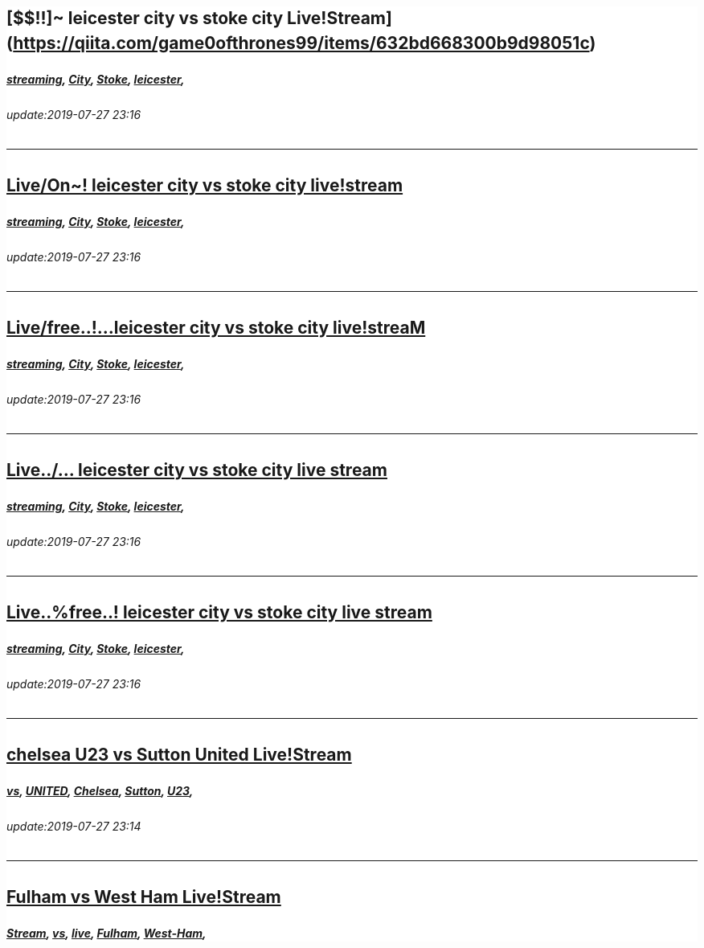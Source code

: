 ## [$$!!]~ leicester city vs stoke city Live!Stream](https://qiita.com/game0ofthrones99/items/632bd668300b9d98051c)
##### [streaming](https://qiita.com/tags/streaming), [City](https://qiita.com/tags/City), [Stoke](https://qiita.com/tags/Stoke), [leicester](https://qiita.com/tags/leicester), 
###### update:2019-07-27 23:16
---
## [Live/On~! leicester city vs stoke city  live!stream](https://qiita.com/game0ofthrones99/items/cecf01aff5a90a6fe0eb)
##### [streaming](https://qiita.com/tags/streaming), [City](https://qiita.com/tags/City), [Stoke](https://qiita.com/tags/Stoke), [leicester](https://qiita.com/tags/leicester), 
###### update:2019-07-27 23:16
---
## [Live/free..!...leicester city vs stoke city live!streaM](https://qiita.com/game0ofthrones99/items/85db4dd33bebe1a0e8ec)
##### [streaming](https://qiita.com/tags/streaming), [City](https://qiita.com/tags/City), [Stoke](https://qiita.com/tags/Stoke), [leicester](https://qiita.com/tags/leicester), 
###### update:2019-07-27 23:16
---
## [Live../... leicester city vs stoke city live stream](https://qiita.com/game0ofthrones99/items/95f119a03d2adde03bc8)
##### [streaming](https://qiita.com/tags/streaming), [City](https://qiita.com/tags/City), [Stoke](https://qiita.com/tags/Stoke), [leicester](https://qiita.com/tags/leicester), 
###### update:2019-07-27 23:16
---
## [Live..%free..! leicester city vs stoke city  live stream](https://qiita.com/game0ofthrones99/items/8b3ff855e497cccc252c)
##### [streaming](https://qiita.com/tags/streaming), [City](https://qiita.com/tags/City), [Stoke](https://qiita.com/tags/Stoke), [leicester](https://qiita.com/tags/leicester), 
###### update:2019-07-27 23:16
---
## [chelsea U23 vs Sutton United Live!Stream](https://qiita.com/Ajax-vs-PSV-Eindhoven-Live/items/54477a4c396c7d8f94c1)
##### [vs](https://qiita.com/tags/vs), [UNITED](https://qiita.com/tags/UNITED), [Chelsea](https://qiita.com/tags/Chelsea), [Sutton](https://qiita.com/tags/Sutton), [U23](https://qiita.com/tags/U23), 
###### update:2019-07-27 23:14
---
## [Fulham vs West Ham Live!Stream](https://qiita.com/Ajax-vs-PSV-Eindhoven-Live/items/c46c086022a522dcb253)
##### [Stream](https://qiita.com/tags/Stream), [vs](https://qiita.com/tags/vs), [live](https://qiita.com/tags/live), [Fulham](https://qiita.com/tags/Fulham), [West-Ham](https://qiita.com/tags/West-Ham), 
